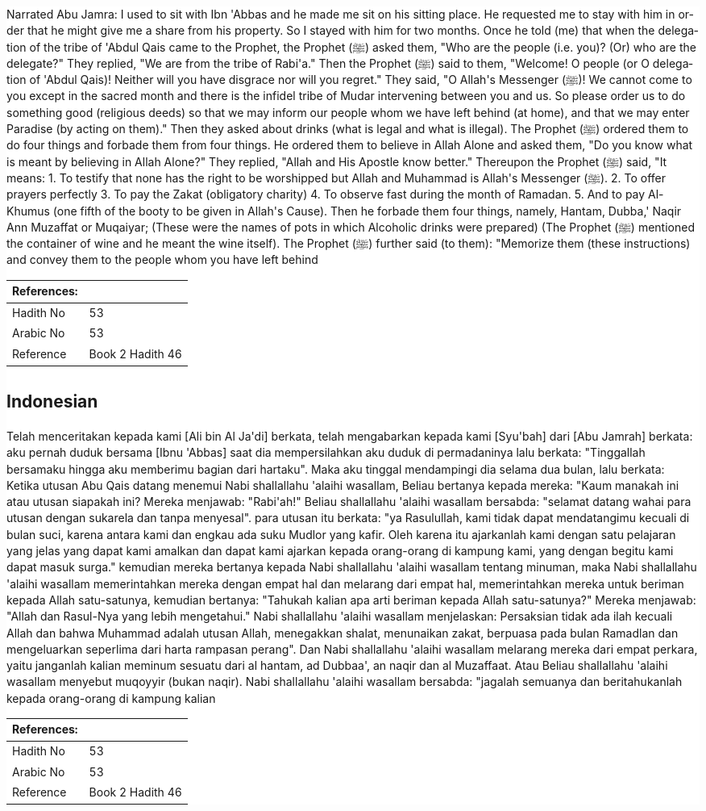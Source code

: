 
<div dir="ltr" lang="en" style={{fontSize:'larger',backgroundColor:'#f8f9fa',padding:20}}>
Narrated Abu Jamra: I used to sit with Ibn 'Abbas and he made me sit on his sitting place. He requested me to stay with him in order that he might give me a share from his property. So I stayed with him for two months. Once he told (me) that when the delegation of the tribe of 'Abdul Qais came to the Prophet, the Prophet (ﷺ) asked them, "Who are the people (i.e. you)? (Or) who are the delegate?" They replied, "We are from the tribe of Rabi'a." Then the Prophet (ﷺ) said to them, "Welcome! O people (or O delegation of 'Abdul Qais)! Neither will you have disgrace nor will you regret." They said, "O Allah's Messenger (ﷺ)! We cannot come to you except in the sacred month and there is the infidel tribe of Mudar intervening between you and us. So please order us to do something good (religious deeds) so that we may inform our people whom we have left behind (at home), and that we may enter Paradise (by acting on them)." Then they asked about drinks (what is legal and what is illegal). The Prophet (ﷺ) ordered them to do four things and forbade them from four things. He ordered them to believe in Allah Alone and asked them, "Do you know what is meant by believing in Allah Alone?" They replied, "Allah and His Apostle know better." Thereupon the Prophet (ﷺ) said, "It means: 1. To testify that none has the right to be worshipped but Allah and Muhammad is Allah's Messenger (ﷺ). 2. To offer prayers perfectly 3. To pay the Zakat (obligatory charity) 4. To observe fast during the month of Ramadan. 5. And to pay Al-Khumus (one fifth of the booty to be given in Allah's Cause). Then he forbade them four things, namely, Hantam, Dubba,' Naqir Ann Muzaffat or Muqaiyar; (These were the names of pots in which Alcoholic drinks were prepared) (The Prophet (ﷺ) mentioned the container of wine and he meant the wine itself). The Prophet (ﷺ) further said (to them): "Memorize them (these instructions) and convey them to the people whom you have left behind
</div>
<div style={{backgroundColor:'#f8f9fa',padding:20, marginBottom: 10}}><table> <thead> <tr> <th>References:</th> <th></th> </tr> </thead> <tbody><tr><td>Hadith No</td><td>53</td></tr><tr><td>Arabic No</td><td>53</td></tr><tr><td>Reference</td><td>Book 2 Hadith 46</td></tr></tbody></table></div>

## Indonesian


<div dir="ltr" lang="id" style={{fontSize:'larger',backgroundColor:'#f8f9fa',padding:20}}>
Telah menceritakan kepada kami [Ali bin Al Ja'di] berkata, telah mengabarkan kepada kami [Syu'bah] dari [Abu Jamrah] berkata: aku pernah duduk bersama [Ibnu 'Abbas] saat dia mempersilahkan aku duduk di permadaninya lalu berkata: "Tinggallah bersamaku hingga aku memberimu bagian dari hartaku". Maka aku tinggal mendampingi dia selama dua bulan, lalu berkata: Ketika utusan Abu Qais datang menemui Nabi shallallahu 'alaihi wasallam, Beliau bertanya kepada mereka: "Kaum manakah ini atau utusan siapakah ini? Mereka menjawab: "Rabi'ah!" Beliau shallallahu 'alaihi wasallam bersabda: "selamat datang wahai para utusan dengan sukarela dan tanpa menyesal". para utusan itu berkata: "ya Rasulullah, kami tidak dapat mendatangimu kecuali di bulan suci, karena antara kami dan engkau ada suku Mudlor yang kafir. Oleh karena itu ajarkanlah kami dengan satu pelajaran yang jelas yang dapat kami amalkan dan dapat kami ajarkan kepada orang-orang di kampung kami, yang dengan begitu kami dapat masuk surga." kemudian mereka bertanya kepada Nabi shallallahu 'alaihi wasallam tentang minuman, maka Nabi shallallahu 'alaihi wasallam memerintahkan mereka dengan empat hal dan melarang dari empat hal, memerintahkan mereka untuk beriman kepada Allah satu-satunya, kemudian bertanya: "Tahukah kalian apa arti beriman kepada Allah satu-satunya?" Mereka menjawab: "Allah dan Rasul-Nya yang lebih mengetahui." Nabi shallallahu 'alaihi wasallam menjelaskan: Persaksian tidak ada ilah kecuali Allah dan bahwa Muhammad adalah utusan Allah, menegakkan shalat, menunaikan zakat, berpuasa pada bulan Ramadlan dan mengeluarkan seperlima dari harta rampasan perang". Dan Nabi shallallahu 'alaihi wasallam melarang mereka dari empat perkara, yaitu janganlah kalian meminum sesuatu dari al hantam, ad Dubbaa', an naqir dan al Muzaffaat. Atau Beliau shallallahu 'alaihi wasallam menyebut muqoyyir (bukan naqir). Nabi shallallahu 'alaihi wasallam bersabda: "jagalah semuanya dan beritahukanlah kepada orang-orang di kampung kalian
</div>
<div style={{backgroundColor:'#f8f9fa',padding:20, marginBottom: 10}}><table> <thead> <tr> <th>References:</th> <th></th> </tr> </thead> <tbody><tr><td>Hadith No</td><td>53</td></tr><tr><td>Arabic No</td><td>53</td></tr><tr><td>Reference</td><td>Book 2 Hadith 46</td></tr></tbody></table></div>

